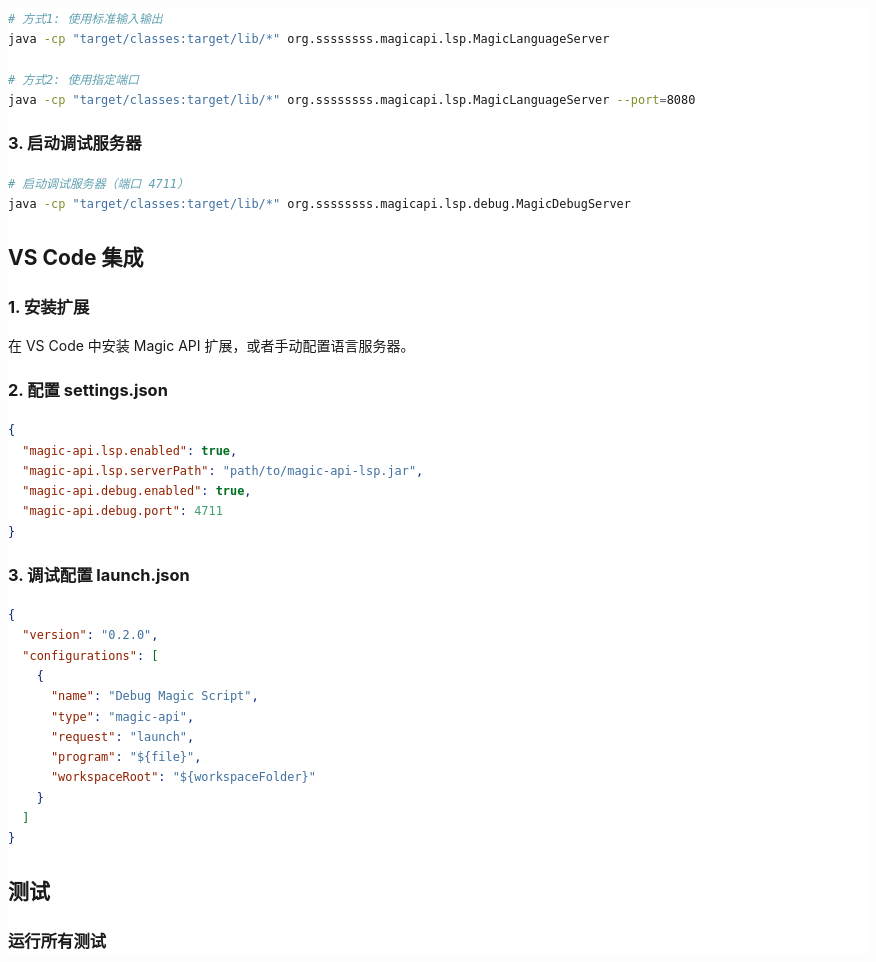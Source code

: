 ```bash
# 方式1: 使用标准输入输出
java -cp "target/classes:target/lib/*" org.ssssssss.magicapi.lsp.MagicLanguageServer

# 方式2: 使用指定端口
java -cp "target/classes:target/lib/*" org.ssssssss.magicapi.lsp.MagicLanguageServer --port=8080
```

### 3. 启动调试服务器

```bash
# 启动调试服务器（端口 4711）
java -cp "target/classes:target/lib/*" org.ssssssss.magicapi.lsp.debug.MagicDebugServer
```

## VS Code 集成

### 1. 安装扩展

在 VS Code 中安装 Magic API 扩展，或者手动配置语言服务器。

### 2. 配置 settings.json

```json
{
  "magic-api.lsp.enabled": true,
  "magic-api.lsp.serverPath": "path/to/magic-api-lsp.jar",
  "magic-api.debug.enabled": true,
  "magic-api.debug.port": 4711
}
```

### 3. 调试配置 launch.json

```json
{
  "version": "0.2.0",
  "configurations": [
    {
      "name": "Debug Magic Script",
      "type": "magic-api",
      "request": "launch",
      "program": "${file}",
      "workspaceRoot": "${workspaceFolder}"
    }
  ]
}
```

## 测试

### 运行所有测试
